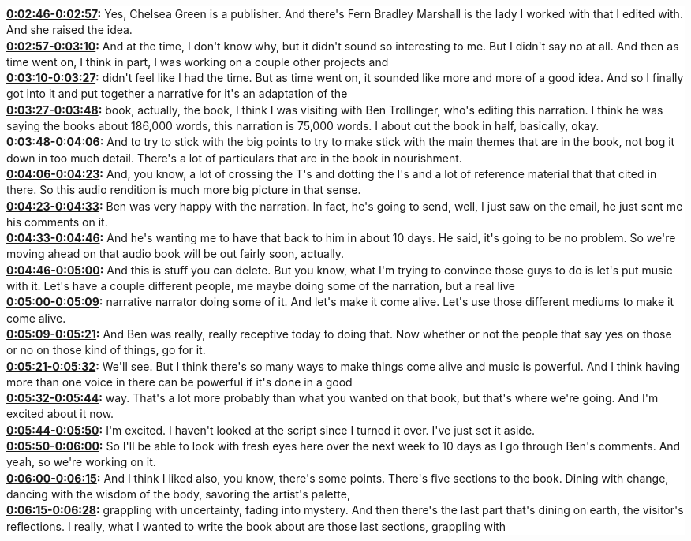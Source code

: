 **[0:02:46-0:02:57](https://anchor.fm/ranching-reboot/episodes/70-Fred-Provenza-The-Flavor-of-the-Land-e1kc5le#t=0:02:46):**  Yes, Chelsea Green is a publisher.  And there's Fern Bradley Marshall is the lady I worked with that I edited with.  And she raised the idea.  
**[0:02:57-0:03:10](https://anchor.fm/ranching-reboot/episodes/70-Fred-Provenza-The-Flavor-of-the-Land-e1kc5le#t=0:02:57):**  And at the time, I don't know why, but it didn't sound so interesting to me.  But I didn't say no at all.  And then as time went on, I think in part, I was working on a couple other projects and  
**[0:03:10-0:03:27](https://anchor.fm/ranching-reboot/episodes/70-Fred-Provenza-The-Flavor-of-the-Land-e1kc5le#t=0:03:10):**  didn't feel like I had the time.  But as time went on, it sounded like more and more of a good idea.  And so I finally got into it and put together a narrative for it's an adaptation of the  
**[0:03:27-0:03:48](https://anchor.fm/ranching-reboot/episodes/70-Fred-Provenza-The-Flavor-of-the-Land-e1kc5le#t=0:03:27):**  book, actually, the book, I think I was visiting with Ben Trollinger, who's editing this narration.  I think he was saying the books about 186,000 words, this narration is 75,000 words.  I about cut the book in half, basically, okay.  
**[0:03:48-0:04:06](https://anchor.fm/ranching-reboot/episodes/70-Fred-Provenza-The-Flavor-of-the-Land-e1kc5le#t=0:03:48):**  And to try to stick with the big points to try to make stick with the main themes that  are in the book, not bog it down in too much detail.  There's a lot of particulars that are in the book in nourishment.  
**[0:04:06-0:04:23](https://anchor.fm/ranching-reboot/episodes/70-Fred-Provenza-The-Flavor-of-the-Land-e1kc5le#t=0:04:06):**  And, you know, a lot of crossing the T's and dotting the I's and a lot of reference material  that that cited in there.  So this audio rendition is much more big picture in that sense.  
**[0:04:23-0:04:33](https://anchor.fm/ranching-reboot/episodes/70-Fred-Provenza-The-Flavor-of-the-Land-e1kc5le#t=0:04:23):**  Ben was very happy with the narration.  In fact, he's going to send, well, I just saw on the email, he just sent me his comments  on it.  
**[0:04:33-0:04:46](https://anchor.fm/ranching-reboot/episodes/70-Fred-Provenza-The-Flavor-of-the-Land-e1kc5le#t=0:04:33):**  And he's wanting me to have that back to him in about 10 days.  He said, it's going to be no problem.  So we're moving ahead on that audio book will be out fairly soon, actually.  
**[0:04:46-0:05:00](https://anchor.fm/ranching-reboot/episodes/70-Fred-Provenza-The-Flavor-of-the-Land-e1kc5le#t=0:04:46):**  And this is stuff you can delete.  But you know, what I'm trying to convince those guys to do is let's put music with it.  Let's have a couple different people, me maybe doing some of the narration, but a real live  
**[0:05:00-0:05:09](https://anchor.fm/ranching-reboot/episodes/70-Fred-Provenza-The-Flavor-of-the-Land-e1kc5le#t=0:05:00):**  narrative narrator doing some of it.  And let's make it come alive.  Let's use those different mediums to make it come alive.  
**[0:05:09-0:05:21](https://anchor.fm/ranching-reboot/episodes/70-Fred-Provenza-The-Flavor-of-the-Land-e1kc5le#t=0:05:09):**  And Ben was really, really receptive today to doing that.  Now whether or not the people that say yes on those or no on those kind of things, go  for it.  
**[0:05:21-0:05:32](https://anchor.fm/ranching-reboot/episodes/70-Fred-Provenza-The-Flavor-of-the-Land-e1kc5le#t=0:05:21):**  We'll see.  But I think there's so many ways to make things come alive and music is powerful.  And I think having more than one voice in there can be powerful if it's done in a good  
**[0:05:32-0:05:44](https://anchor.fm/ranching-reboot/episodes/70-Fred-Provenza-The-Flavor-of-the-Land-e1kc5le#t=0:05:32):**  way.  That's a lot more probably than what you wanted on that book, but that's where we're going.  And I'm excited about it now.  
**[0:05:44-0:05:50](https://anchor.fm/ranching-reboot/episodes/70-Fred-Provenza-The-Flavor-of-the-Land-e1kc5le#t=0:05:44):**  I'm excited.  I haven't looked at the script since I turned it over.  I've just set it aside.  
**[0:05:50-0:06:00](https://anchor.fm/ranching-reboot/episodes/70-Fred-Provenza-The-Flavor-of-the-Land-e1kc5le#t=0:05:50):**  So I'll be able to look with fresh eyes here over the next week to 10 days as I go through  Ben's comments.  And yeah, so we're working on it.  
**[0:06:00-0:06:15](https://anchor.fm/ranching-reboot/episodes/70-Fred-Provenza-The-Flavor-of-the-Land-e1kc5le#t=0:06:00):**  And I think I liked also, you know, there's some points.  There's five sections to the book.  Dining with change, dancing with the wisdom of the body, savoring the artist's palette,  
**[0:06:15-0:06:28](https://anchor.fm/ranching-reboot/episodes/70-Fred-Provenza-The-Flavor-of-the-Land-e1kc5le#t=0:06:15):**  grappling with uncertainty, fading into mystery.  And then there's the last part that's dining on earth, the visitor's reflections.  I really, what I wanted to write the book about are those last sections, grappling with  